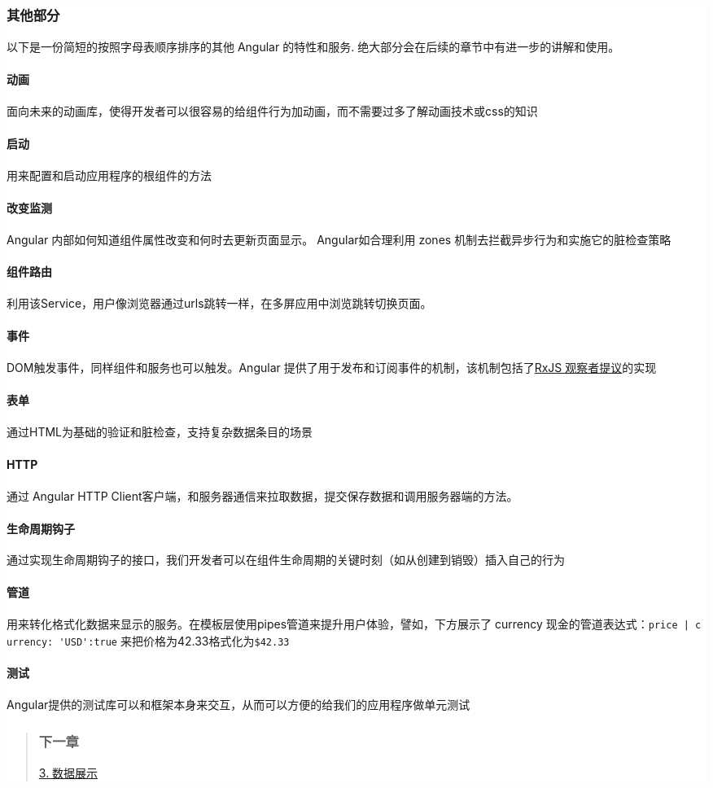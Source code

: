 
### 其他部分
以下是一份简短的按照字母表顺序排序的其他 Angular 的特性和服务. 绝大部分会在后续的章节中有进一步的讲解和使用。

#### 动画
面向未来的动画库，使得开发者可以很容易的给组件行为加动画，而不需要过多了解动画技术或css的知识

#### 启动
用来配置和启动应用程序的根组件的方法

#### 改变监测
Angular 内部如何知道组件属性改变和何时去更新页面显示。 Angular如合理利用 zones 机制去拦截异步行为和实施它的脏检查策略

#### 组件路由
利用该Service，用户像浏览器通过urls跳转一样，在多屏应用中浏览跳转切换页面。

#### 事件
DOM触发事件，同样组件和服务也可以触发。Angular 提供了用于发布和订阅事件的机制，该机制包括了[RxJS 观察者提议](https://github.com/zenparsing/es-observable)的实现

#### 表单
通过HTML为基础的验证和脏检查，支持复杂数据条目的场景

#### HTTP
通过 Angular HTTP Client客户端，和服务器通信来拉取数据，提交保存数据和调用服务器端的方法。

#### 生命周期钩子
通过实现生命周期钩子的接口，我们开发者可以在组件生命周期的关键时刻（如从创建到销毁）插入自己的行为

#### 管道
用来转化格式化数据来显示的服务。在模板层使用pipes管道来提升用户体验，譬如，下方展示了 currency 现金的管道表达式：`price | currency: 'USD':true` 来把价格为42.33格式化为`$42.33`

#### 测试
Angular提供的测试库可以和框架本身来交互，从而可以方便的给我们的应用程序做单元测试



>### 下一章
> [3. 数据展示](https://github.com/gf-rd/blog/issues/19)



